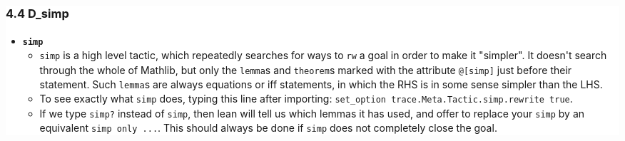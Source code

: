 
### 4.4 D_simp

* **`simp`**
  * `simp` is a high level tactic, which repeatedly searches for ways to `rw` a goal in order to make it "simpler". It doesn't search through the whole of Mathlib, but only the `lemma`s and `theorem`s marked with the attribute `@[simp]` just before their statement. Such `lemma`s are always equations or iff statements, in which the RHS is in some sense simpler than the LHS.
  * To see exactly what `simp` does, typing this line after importing: `set_option trace.Meta.Tactic.simp.rewrite true`.
  * If we type `simp?` instead of `simp`, then lean will tell us which lemmas it has used, and offer to replace your `simp` by an equivalent `simp only ...`. This should always be done if `simp` does not completely close the goal.